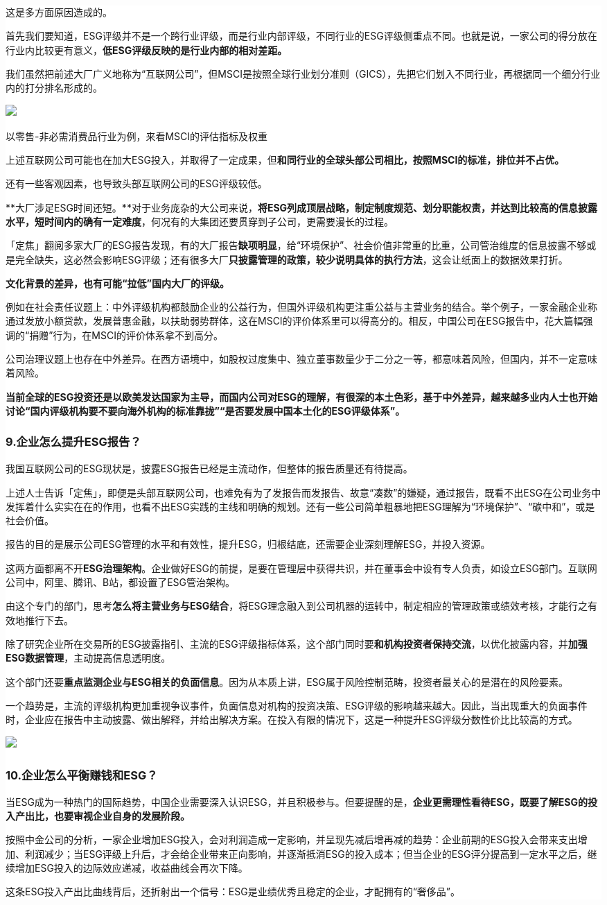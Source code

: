 这是多方面原因造成的。

首先我们要知道，ESG评级并不是一个跨行业评级，而是行业内部评级，不同行业的ESG评级侧重点不同。也就是说，一家公司的得分放在行业内比较更有意义，**低ESG评级反映的是行业内部的相对差距。**

我们虽然把前述大厂广义地称为“互联网公司”，但MSCI是按照全球行业划分准则（GICS），先把它们划入不同行业，再根据同一个细分行业内的打分排名形成的。

![](https://image.woshipm.com/wp-files/2023/10/69T8Hykh1T7VGrbtBqWx.png)

以零售-非必需消费品行业为例，来看MSCI的评估指标及权重

上述互联网公司可能也在加大ESG投入，并取得了一定成果，但**和同行业的全球头部公司相比，按照MSCI的标准，排位并不占优。**

还有一些客观因素，也导致头部互联网公司的ESG评级较低。

**大厂涉足ESG时间还短。**对于业务庞杂的大公司来说，**将ESG列成顶层战略，制定制度规范、划分职能权责，并达到比较高的信息披露水平，短时间内的确有一定难度**，何况有的大集团还要贯穿到子公司，更需要漫长的过程。

「定焦」翻阅多家大厂的ESG报告发现，有的大厂报告**缺项明显**，给“环境保护”、社会价值非常重的比重，公司管治维度的信息披露不够或是完全缺失，这必然会影响ESG评级；还有很多大厂**只披露管理的政策，较少说明具体的执行方法**，这会让纸面上的数据效果打折。

**文化背景的差异，也有可能“拉低”国内大厂的评级。**

例如在社会责任议题上：中外评级机构都鼓励企业的公益行为，但国外评级机构更注重公益与主营业务的结合。举个例子，一家金融企业称通过发放小额贷款，发展普惠金融，以扶助弱势群体，这在MSCI的评价体系里可以得高分的。相反，中国公司在ESG报告中，花大篇幅强调的“捐赠”行为，在MSCI的评价体系拿不到高分。

公司治理议题上也存在中外差异。在西方语境中，如股权过度集中、独立董事数量少于二分之一等，都意味着风险，但国内，并不一定意味着风险。

**当前全球的ESG投资还是以欧美发达国家为主导，而国内公司对ESG的理解，有很深的本土色彩，基于中外差异，越来越多业内人士也开始讨论“国内评级机构要不要向海外机构的标准靠拢”“是否要发展中国本土化的ESG评级体系”。**

### 9.企业怎么提升ESG报告？

我国互联网公司的ESG现状是，披露ESG报告已经是主流动作，但整体的报告质量还有待提高。

上述人士告诉「定焦」，即便是头部互联网公司，也难免有为了发报告而发报告、故意“凑数”的嫌疑，通过报告，既看不出ESG在公司业务中发挥着什么实实在在的作用，也看不出ESG实践的主线和明确的规划。还有一些公司简单粗暴地把ESG理解为“环境保护”、“碳中和”，或是社会价值。

报告的目的是展示公司ESG管理的水平和有效性，提升ESG，归根结底，还需要企业深刻理解ESG，并投入资源。

这两方面都离不开**ESG治理架构**。企业做好ESG的前提，是要在管理层中获得共识，并在董事会中设有专人负责，如设立ESG部门。互联网公司中，阿里、腾讯、B站，都设置了ESG管治架构。

由这个专门的部门，思考**怎么将主营业务与ESG结合**，将ESG理念融入到公司机器的运转中，制定相应的管理政策或绩效考核，才能行之有效地推行下去。

除了研究企业所在交易所的ESG披露指引、主流的ESG评级指标体系，这个部门同时要**和机构投资者保持交流**，以优化披露内容，并**加强ESG数据管理**，主动提高信息透明度。

这个部门还要**重点监测企业与ESG相关的负面信息**。因为从本质上讲，ESG属于风险控制范畴，投资者最关心的是潜在的风险要素。

一个趋势是，主流的评级机构更加重视争议事件，负面信息对机构的投资决策、ESG评级的影响越来越大。因此，当出现重大的负面事件时，企业应在报告中主动披露、做出解释，并给出解决方案。在投入有限的情况下，这是一种提升ESG评级分数性价比比较高的方式。

![](https://image.woshipm.com/wp-files/2023/10/3kTxeMhPpADRyOI9BoVo.png)

### 10.企业怎么平衡赚钱和ESG？

当ESG成为一种热门的国际趋势，中国企业需要深入认识ESG，并且积极参与。但要提醒的是，**企业更需理性看待ESG，既要了解ESG的投入产出比，也要审视企业自身的发展阶段。**

按照中金公司的分析，一家企业增加ESG投入，会对利润造成一定影响，并呈现先减后增再减的趋势：企业前期的ESG投入会带来支出增加、利润减少；当ESG评级上升后，才会给企业带来正向影响，并逐渐抵消ESG的投入成本；但当企业的ESG评分提高到一定水平之后，继续增加ESG投入的边际效应递减，收益曲线会再次下降。

这条ESG投入产出比曲线背后，还折射出一个信号：ESG是业绩优秀且稳定的企业，才配拥有的“奢侈品”。
